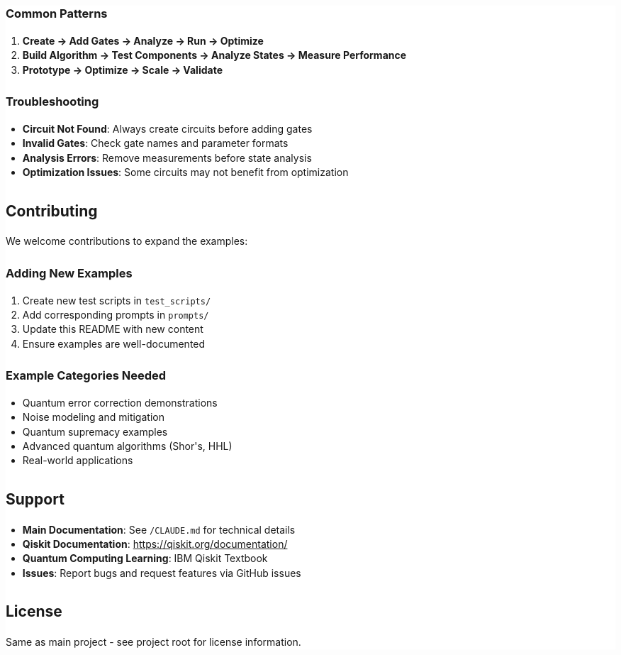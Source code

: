 ### Common Patterns
1. **Create → Add Gates → Analyze → Run → Optimize**
2. **Build Algorithm → Test Components → Analyze States → Measure Performance**
3. **Prototype → Optimize → Scale → Validate**

### Troubleshooting
- **Circuit Not Found**: Always create circuits before adding gates
- **Invalid Gates**: Check gate names and parameter formats
- **Analysis Errors**: Remove measurements before state analysis
- **Optimization Issues**: Some circuits may not benefit from optimization

## Contributing

We welcome contributions to expand the examples:

### Adding New Examples
1. Create new test scripts in `test_scripts/`
2. Add corresponding prompts in `prompts/`
3. Update this README with new content
4. Ensure examples are well-documented

### Example Categories Needed
- Quantum error correction demonstrations
- Noise modeling and mitigation
- Quantum supremacy examples
- Advanced quantum algorithms (Shor's, HHL)
- Real-world applications

## Support

- **Main Documentation**: See `/CLAUDE.md` for technical details
- **Qiskit Documentation**: https://qiskit.org/documentation/
- **Quantum Computing Learning**: IBM Qiskit Textbook
- **Issues**: Report bugs and request features via GitHub issues

## License

Same as main project - see project root for license information.